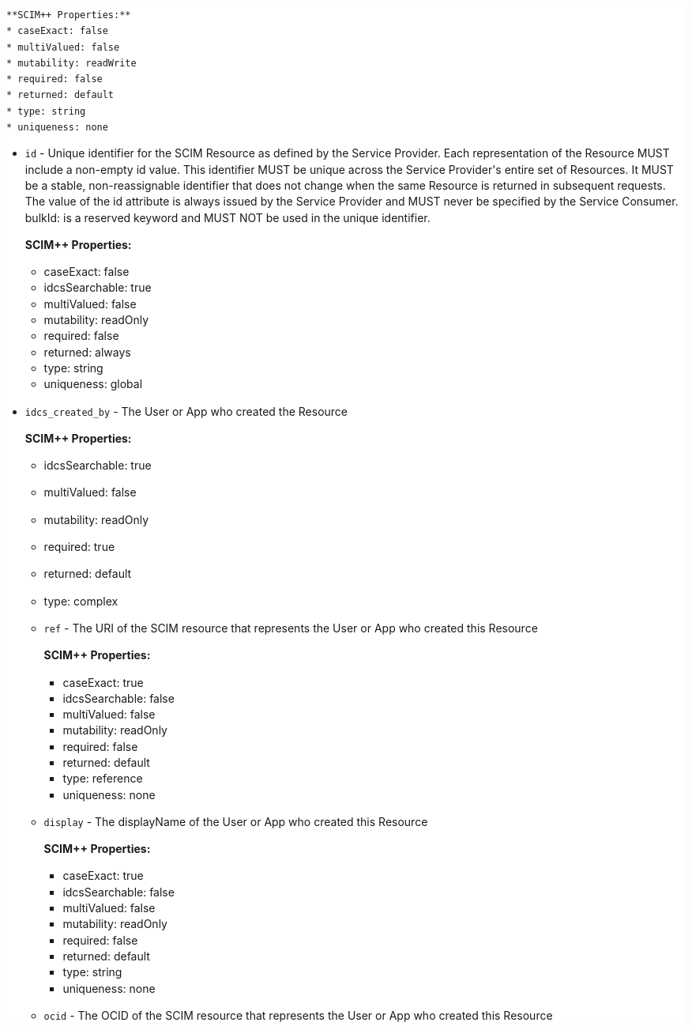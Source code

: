 	**SCIM++ Properties:**
	* caseExact: false
	* multiValued: false
	* mutability: readWrite
	* required: false
	* returned: default
	* type: string
	* uniqueness: none
* `id` - Unique identifier for the SCIM Resource as defined by the Service Provider. Each representation of the Resource MUST include a non-empty id value. This identifier MUST be unique across the Service Provider's entire set of Resources. It MUST be a stable, non-reassignable identifier that does not change when the same Resource is returned in subsequent requests. The value of the id attribute is always issued by the Service Provider and MUST never be specified by the Service Consumer. bulkId: is a reserved keyword and MUST NOT be used in the unique identifier.

	**SCIM++ Properties:**
	* caseExact: false
	* idcsSearchable: true
	* multiValued: false
	* mutability: readOnly
	* required: false
	* returned: always
	* type: string
	* uniqueness: global
* `idcs_created_by` - The User or App who created the Resource

	**SCIM++ Properties:**
	* idcsSearchable: true
	* multiValued: false
	* mutability: readOnly
	* required: true
	* returned: default
	* type: complex
	* `ref` - The URI of the SCIM resource that represents the User or App who created this Resource

		**SCIM++ Properties:**
		* caseExact: true
		* idcsSearchable: false
		* multiValued: false
		* mutability: readOnly
		* required: false
		* returned: default
		* type: reference
		* uniqueness: none
	* `display` - The displayName of the User or App who created this Resource

		**SCIM++ Properties:**
		* caseExact: true
		* idcsSearchable: false
		* multiValued: false
		* mutability: readOnly
		* required: false
		* returned: default
		* type: string
		* uniqueness: none
	* `ocid` - The OCID of the SCIM resource that represents the User or App who created this Resource
